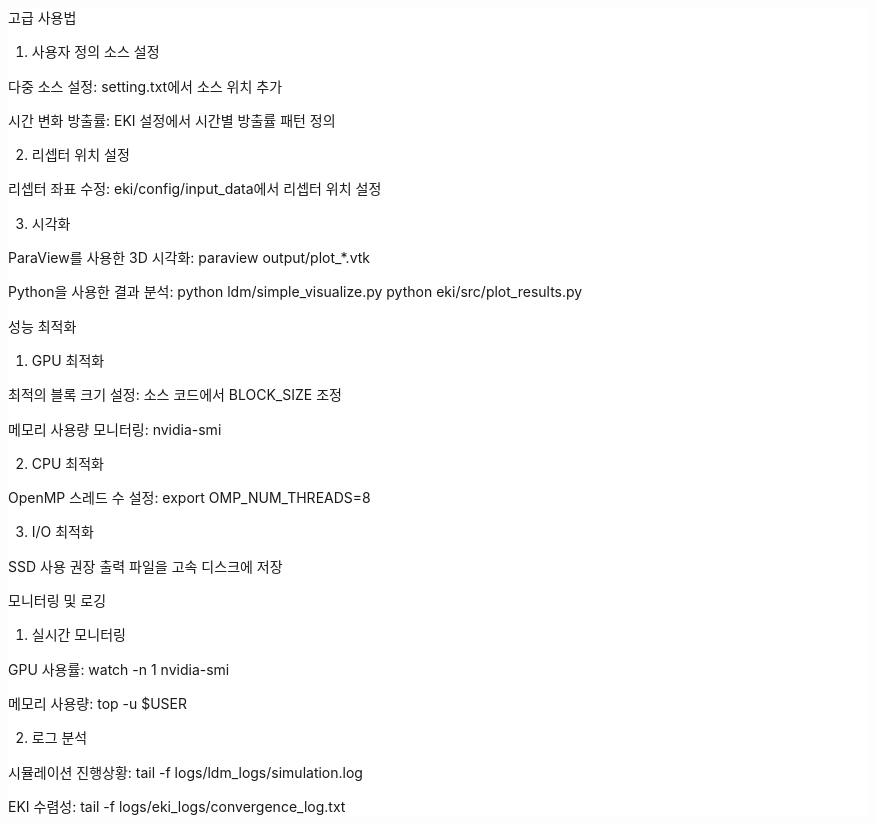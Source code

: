 고급 사용법

1. 사용자 정의 소스 설정

다중 소스 설정:
setting.txt에서 소스 위치 추가

시간 변화 방출률:
EKI 설정에서 시간별 방출률 패턴 정의

2. 리셉터 위치 설정

리셉터 좌표 수정:
eki/config/input_data에서 리셉터 위치 설정

3. 시각화

ParaView를 사용한 3D 시각화:
paraview output/plot_*.vtk

Python을 사용한 결과 분석:
python ldm/simple_visualize.py
python eki/src/plot_results.py

성능 최적화

1. GPU 최적화

최적의 블록 크기 설정:
소스 코드에서 BLOCK_SIZE 조정

메모리 사용량 모니터링:
nvidia-smi

2. CPU 최적화

OpenMP 스레드 수 설정:
export OMP_NUM_THREADS=8

3. I/O 최적화

SSD 사용 권장
출력 파일을 고속 디스크에 저장

모니터링 및 로깅

1. 실시간 모니터링

GPU 사용률:
watch -n 1 nvidia-smi

메모리 사용량:
top -u $USER

2. 로그 분석

시뮬레이션 진행상황:
tail -f logs/ldm_logs/simulation.log

EKI 수렴성:
tail -f logs/eki_logs/convergence_log.txt
